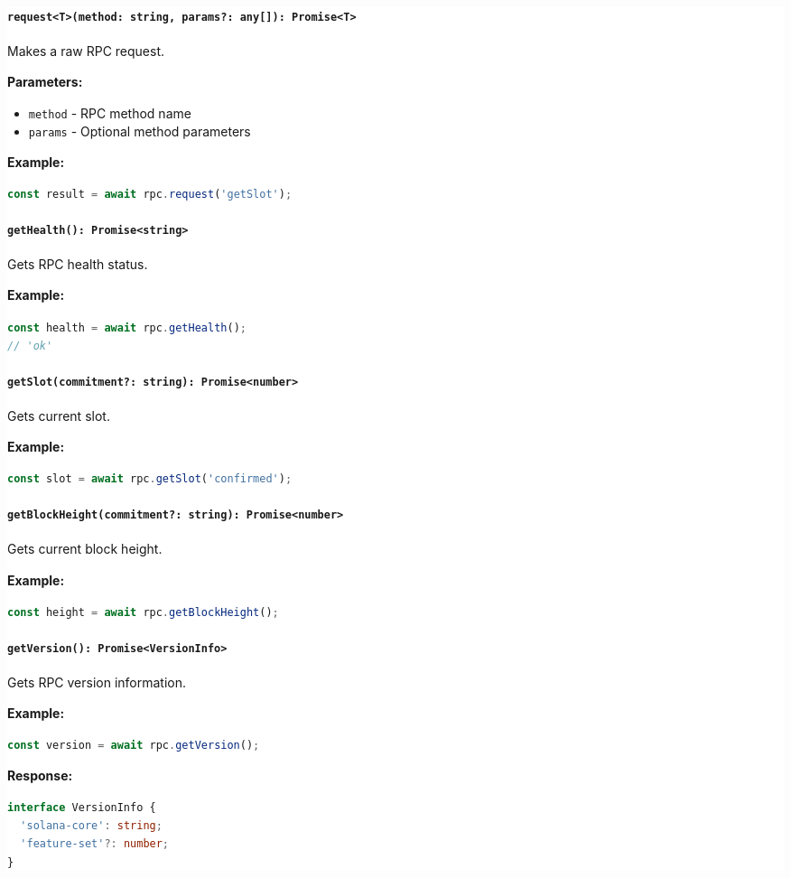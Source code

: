#### `request<T>(method: string, params?: any[]): Promise<T>`

Makes a raw RPC request.

**Parameters:**
- `method` - RPC method name
- `params` - Optional method parameters

**Example:**
```typescript
const result = await rpc.request('getSlot');
```

#### `getHealth(): Promise<string>`

Gets RPC health status.

**Example:**
```typescript
const health = await rpc.getHealth();
// 'ok'
```

#### `getSlot(commitment?: string): Promise<number>`

Gets current slot.

**Example:**
```typescript
const slot = await rpc.getSlot('confirmed');
```

#### `getBlockHeight(commitment?: string): Promise<number>`

Gets current block height.

**Example:**
```typescript
const height = await rpc.getBlockHeight();
```

#### `getVersion(): Promise<VersionInfo>`

Gets RPC version information.

**Example:**
```typescript
const version = await rpc.getVersion();
```

**Response:**
```typescript
interface VersionInfo {
  'solana-core': string;
  'feature-set'?: number;
}
```
